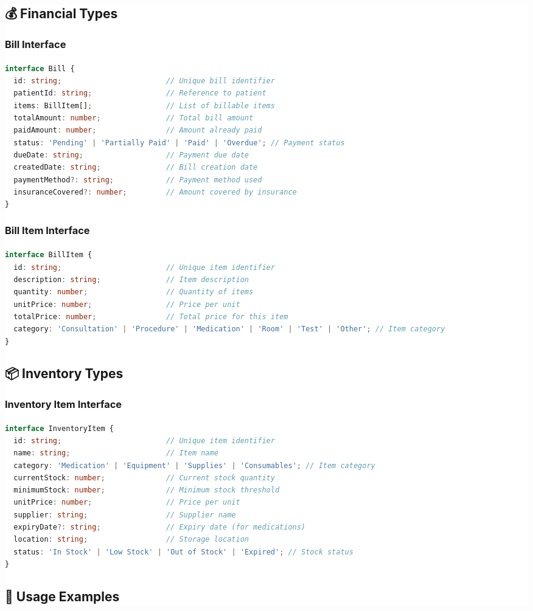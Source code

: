 ## 💰 **Financial Types**

### **Bill Interface**
```typescript
interface Bill {
  id: string;                        // Unique bill identifier
  patientId: string;                 // Reference to patient
  items: BillItem[];                 // List of billable items
  totalAmount: number;               // Total bill amount
  paidAmount: number;                // Amount already paid
  status: 'Pending' | 'Partially Paid' | 'Paid' | 'Overdue'; // Payment status
  dueDate: string;                   // Payment due date
  createdDate: string;               // Bill creation date
  paymentMethod?: string;            // Payment method used
  insuranceCovered?: number;         // Amount covered by insurance
}
```

### **Bill Item Interface**
```typescript
interface BillItem {
  id: string;                        // Unique item identifier
  description: string;               // Item description
  quantity: number;                  // Quantity of items
  unitPrice: number;                 // Price per unit
  totalPrice: number;                // Total price for this item
  category: 'Consultation' | 'Procedure' | 'Medication' | 'Room' | 'Test' | 'Other'; // Item category
}
```

## 📦 **Inventory Types**

### **Inventory Item Interface**
```typescript
interface InventoryItem {
  id: string;                        // Unique item identifier
  name: string;                      // Item name
  category: 'Medication' | 'Equipment' | 'Supplies' | 'Consumables'; // Item category
  currentStock: number;              // Current stock quantity
  minimumStock: number;              // Minimum stock threshold
  unitPrice: number;                 // Price per unit
  supplier: string;                  // Supplier name
  expiryDate?: string;               // Expiry date (for medications)
  location: string;                  // Storage location
  status: 'In Stock' | 'Low Stock' | 'Out of Stock' | 'Expired'; // Stock status
}
```

## 🎯 **Usage Examples**
